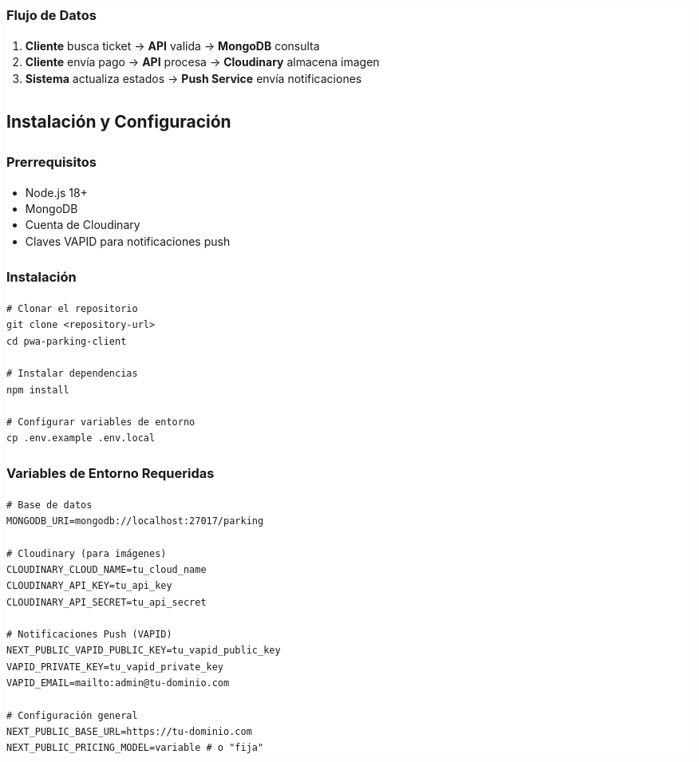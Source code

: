 
### **Flujo de Datos**

1. **Cliente** busca ticket → **API** valida → **MongoDB** consulta
2. **Cliente** envía pago → **API** procesa → **Cloudinary** almacena imagen
3. **Sistema** actualiza estados → **Push Service** envía notificaciones


## Instalación y Configuración

### **Prerrequisitos**

- Node.js 18+
- MongoDB
- Cuenta de Cloudinary
- Claves VAPID para notificaciones push


### **Instalación**

```shellscript
# Clonar el repositorio
git clone <repository-url>
cd pwa-parking-client

# Instalar dependencias
npm install

# Configurar variables de entorno
cp .env.example .env.local
```

### **Variables de Entorno Requeridas**

```plaintext
# Base de datos
MONGODB_URI=mongodb://localhost:27017/parking

# Cloudinary (para imágenes)
CLOUDINARY_CLOUD_NAME=tu_cloud_name
CLOUDINARY_API_KEY=tu_api_key
CLOUDINARY_API_SECRET=tu_api_secret

# Notificaciones Push (VAPID)
NEXT_PUBLIC_VAPID_PUBLIC_KEY=tu_vapid_public_key
VAPID_PRIVATE_KEY=tu_vapid_private_key
VAPID_EMAIL=mailto:admin@tu-dominio.com

# Configuración general
NEXT_PUBLIC_BASE_URL=https://tu-dominio.com
NEXT_PUBLIC_PRICING_MODEL=variable # o "fija"
```

